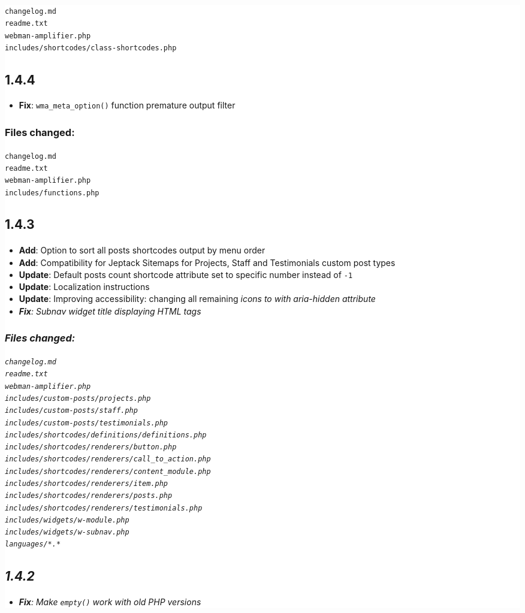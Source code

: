 	changelog.md
	readme.txt
	webman-amplifier.php
	includes/shortcodes/class-shortcodes.php


## 1.4.4

* **Fix**: `wma_meta_option()` function premature output filter

### Files changed:

	changelog.md
	readme.txt
	webman-amplifier.php
	includes/functions.php


## 1.4.3

* **Add**: Option to sort all posts shortcodes output by menu order
* **Add**: Compatibility for Jeptack Sitemaps for Projects, Staff and Testimonials custom post types
* **Update**: Default posts count shortcode attribute set to specific number instead of `-1`
* **Update**: Localization instructions
* **Update**: Improving accessibility: changing all remaining <i> icons to <span> with aria-hidden attribute
* **Fix**: Subnav widget title displaying HTML tags

### Files changed:

	changelog.md
	readme.txt
	webman-amplifier.php
	includes/custom-posts/projects.php
	includes/custom-posts/staff.php
	includes/custom-posts/testimonials.php
	includes/shortcodes/definitions/definitions.php
	includes/shortcodes/renderers/button.php
	includes/shortcodes/renderers/call_to_action.php
	includes/shortcodes/renderers/content_module.php
	includes/shortcodes/renderers/item.php
	includes/shortcodes/renderers/posts.php
	includes/shortcodes/renderers/testimonials.php
	includes/widgets/w-module.php
	includes/widgets/w-subnav.php
	languages/*.*


## 1.4.2

* **Fix**: Make `empty()` work with old PHP versions
